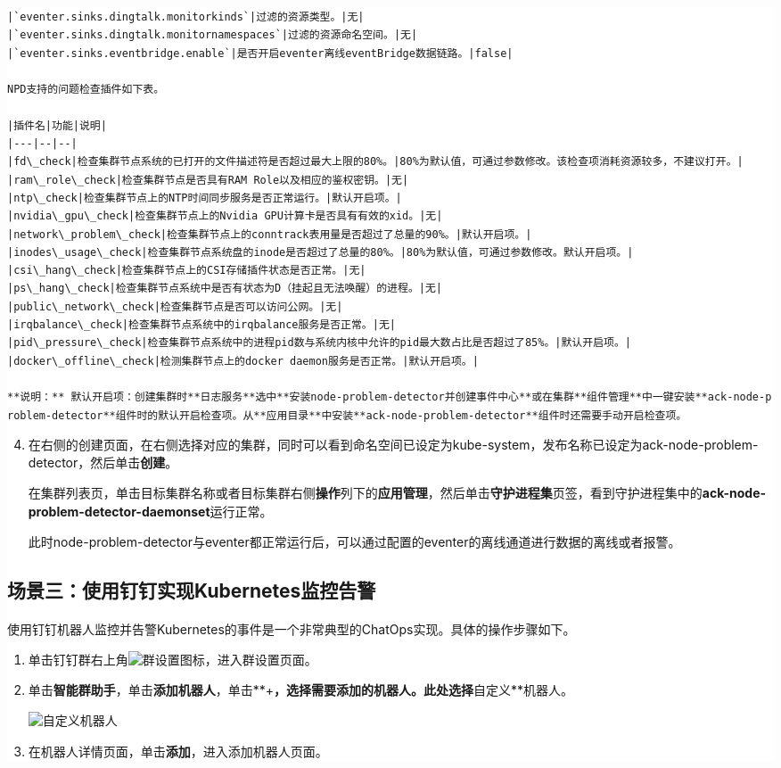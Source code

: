     |`eventer.sinks.dingtalk.monitorkinds`|过滤的资源类型。|无|
    |`eventer.sinks.dingtalk.monitornamespaces`|过滤的资源命名空间。|无|
    |`eventer.sinks.eventbridge.enable`|是否开启eventer离线eventBridge数据链路。|false|

    NPD支持的问题检查插件如下表。

    |插件名|功能|说明|
    |---|--|--|
    |fd\_check|检查集群节点系统的已打开的文件描述符是否超过最大上限的80%。|80%为默认值，可通过参数修改。该检查项消耗资源较多，不建议打开。|
    |ram\_role\_check|检查集群节点是否具有RAM Role以及相应的鉴权密钥。|无|
    |ntp\_check|检查集群节点上的NTP时间同步服务是否正常运行。|默认开启项。|
    |nvidia\_gpu\_check|检查集群节点上的Nvidia GPU计算卡是否具有有效的xid。|无|
    |network\_problem\_check|检查集群节点上的conntrack表用量是否超过了总量的90%。|默认开启项。|
    |inodes\_usage\_check|检查集群节点系统盘的inode是否超过了总量的80%。|80%为默认值，可通过参数修改。默认开启项。|
    |csi\_hang\_check|检查集群节点上的CSI存储插件状态是否正常。|无|
    |ps\_hang\_check|检查集群节点系统中是否有状态为D（挂起且无法唤醒）的进程。|无|
    |public\_network\_check|检查集群节点是否可以访问公网。|无|
    |irqbalance\_check|检查集群节点系统中的irqbalance服务是否正常。|无|
    |pid\_pressure\_check|检查集群节点系统中的进程pid数与系统内核中允许的pid最大数占比是否超过了85%。|默认开启项。|
    |docker\_offline\_check|检测集群节点上的docker daemon服务是否正常。|默认开启项。|

    **说明：** 默认开启项：创建集群时**日志服务**选中**安装node-problem-detector并创建事件中心**或在集群**组件管理**中一键安装**ack-node-problem-detector**组件时的默认开启检查项。从**应用目录**中安装**ack-node-problem-detector**组件时还需要手动开启检查项。

4.  在右侧的创建页面，在右侧选择对应的集群，同时可以看到命名空间已设定为kube-system，发布名称已设定为ack-node-problem-detector，然后单击**创建**。

    在集群列表页，单击目标集群名称或者目标集群右侧**操作**列下的**应用管理**，然后单击**守护进程集**页签，看到守护进程集中的**ack-node-problem-detector-daemonset**运行正常。

    此时node-problem-detector与eventer都正常运行后，可以通过配置的eventer的离线通道进行数据的离线或者报警。


## 场景三：使用钉钉实现Kubernetes监控告警

使用钉钉机器人监控并告警Kubernetes的事件是一个非常典型的ChatOps实现。具体的操作步骤如下。

1.  单击钉钉群右上角![群设置](https://static-aliyun-doc.oss-accelerate.aliyuncs.com/assets/img/zh-CN/9985659951/p13518.png)图标，进入群设置页面。

2.  单击**智能群助手**，单击**添加机器人**，单击**+**，选择需要添加的机器人。此处选择**自定义**机器人。

    ![自定义机器人](https://static-aliyun-doc.oss-accelerate.aliyuncs.com/assets/img/zh-CN/9985659951/p13519.png)

3.  在机器人详情页面，单击**添加**，进入添加机器人页面。
